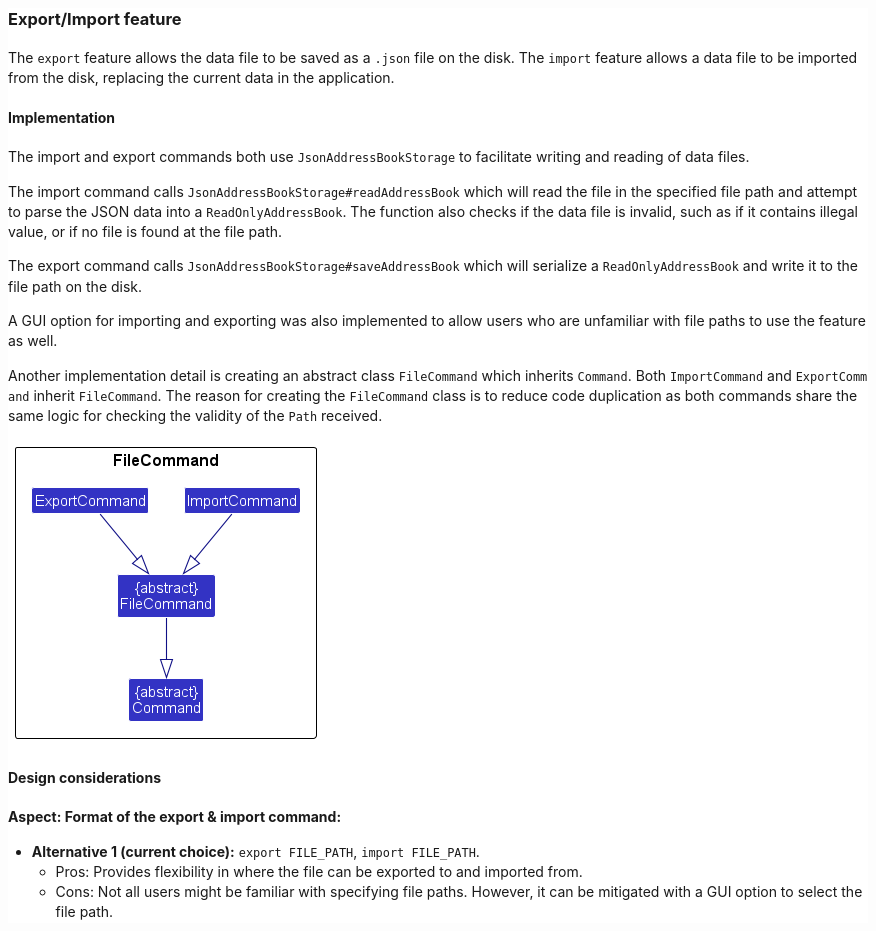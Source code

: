 
### Export/Import feature

The `export` feature allows the data file to be saved as a `.json` file on the disk. The `import` feature allows a
data file to be imported from the disk, replacing the current data in the application.

#### Implementation

The import and export commands both use `JsonAddressBookStorage` to facilitate writing and reading of data files.

The import command calls `JsonAddressBookStorage#readAddressBook` which will read the file in the specified file path
and attempt to parse the JSON data into a `ReadOnlyAddressBook`. The function also checks if the data file is invalid,
such as if it contains illegal value, or if no file is found at the file path.

The export command calls `JsonAddressBookStorage#saveAddressBook` which will serialize a `ReadOnlyAddressBook` and
write it to the file path on the disk.

A GUI option for importing and exporting was also implemented to allow users who are unfamiliar with file paths to use
the feature as well.

Another implementation detail is creating an abstract class `FileCommand` which inherits `Command`. Both `ImportCommand`
and `ExportCommand` inherit `FileCommand`. The reason for creating the `FileCommand` class is to reduce code 
duplication as both commands share the same logic for checking the validity of the `Path` received.

![FileCommandClassDiagram](images/FileCommandClassDiagram.png)

#### Design considerations

**Aspect: Format of the export & import command:**

* **Alternative 1 (current choice):** `export FILE_PATH`, `import FILE_PATH`.
    * Pros: Provides flexibility in where the file can be exported to and imported from.
    * Cons: Not all users might be familiar with specifying file paths. However, it can be mitigated
      with a GUI option to select the file path.
